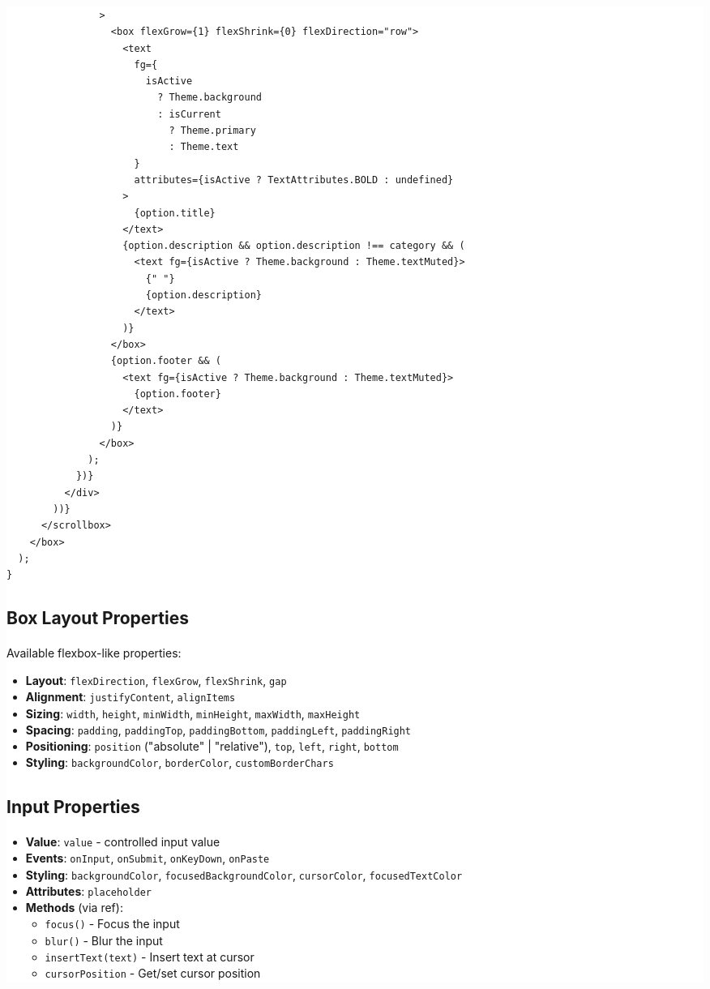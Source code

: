 ```tsx
                >
                  <box flexGrow={1} flexShrink={0} flexDirection="row">
                    <text
                      fg={
                        isActive
                          ? Theme.background
                          : isCurrent
                            ? Theme.primary
                            : Theme.text
                      }
                      attributes={isActive ? TextAttributes.BOLD : undefined}
                    >
                      {option.title}
                    </text>
                    {option.description && option.description !== category && (
                      <text fg={isActive ? Theme.background : Theme.textMuted}>
                        {" "}
                        {option.description}
                      </text>
                    )}
                  </box>
                  {option.footer && (
                    <text fg={isActive ? Theme.background : Theme.textMuted}>
                      {option.footer}
                    </text>
                  )}
                </box>
              );
            })}
          </div>
        ))}
      </scrollbox>
    </box>
  );
}
```

## Box Layout Properties

Available flexbox-like properties:

- **Layout**: `flexDirection`, `flexGrow`, `flexShrink`, `gap`
- **Alignment**: `justifyContent`, `alignItems`
- **Sizing**: `width`, `height`, `minWidth`, `minHeight`, `maxWidth`, `maxHeight`
- **Spacing**: `padding`, `paddingTop`, `paddingBottom`, `paddingLeft`, `paddingRight`
- **Positioning**: `position` ("absolute" | "relative"), `top`, `left`, `right`, `bottom`
- **Styling**: `backgroundColor`, `borderColor`, `customBorderChars`

## Input Properties

- **Value**: `value` - controlled input value
- **Events**: `onInput`, `onSubmit`, `onKeyDown`, `onPaste`
- **Styling**: `backgroundColor`, `focusedBackgroundColor`, `cursorColor`, `focusedTextColor`
- **Attributes**: `placeholder`
- **Methods** (via ref):
  - `focus()` - Focus the input
  - `blur()` - Blur the input
  - `insertText(text)` - Insert text at cursor
  - `cursorPosition` - Get/set cursor position
